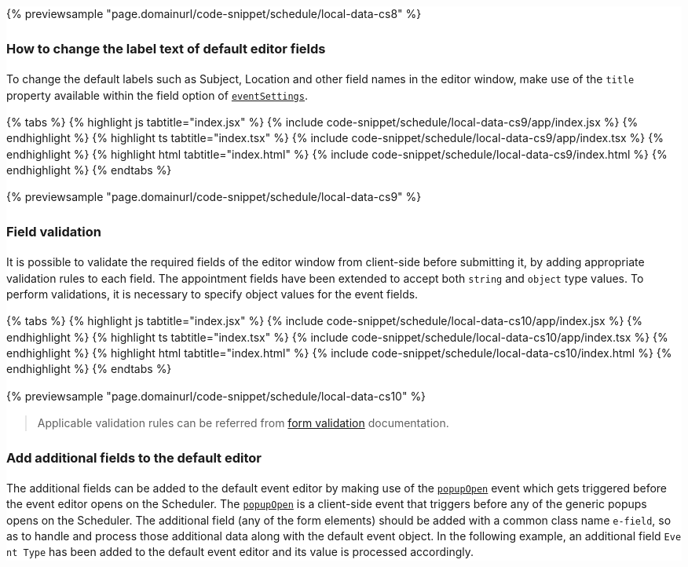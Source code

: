 {% previewsample "page.domainurl/code-snippet/schedule/local-data-cs8" %}

### How to change the label text of default editor fields

To change the default labels such as Subject, Location and other field names in the editor window, make use of the `title` property available within the field option of [`eventSettings`](https://ej2.syncfusion.com/react/documentation/api/schedule/eventSettings/).

{% tabs %}
{% highlight js tabtitle="index.jsx" %}
{% include code-snippet/schedule/local-data-cs9/app/index.jsx %}
{% endhighlight %}
{% highlight ts tabtitle="index.tsx" %}
{% include code-snippet/schedule/local-data-cs9/app/index.tsx %}
{% endhighlight %}
{% highlight html tabtitle="index.html" %}
{% include code-snippet/schedule/local-data-cs9/index.html %}
{% endhighlight %}
{% endtabs %}
        
{% previewsample "page.domainurl/code-snippet/schedule/local-data-cs9" %}

### Field validation

It is possible to validate the required fields of the editor window from client-side before submitting it, by adding appropriate validation rules to each field. The appointment fields have been extended to accept both `string` and `object` type values. To perform validations, it is necessary to specify object values for the event fields.

{% tabs %}
{% highlight js tabtitle="index.jsx" %}
{% include code-snippet/schedule/local-data-cs10/app/index.jsx %}
{% endhighlight %}
{% highlight ts tabtitle="index.tsx" %}
{% include code-snippet/schedule/local-data-cs10/app/index.tsx %}
{% endhighlight %}
{% highlight html tabtitle="index.html" %}
{% include code-snippet/schedule/local-data-cs10/index.html %}
{% endhighlight %}
{% endtabs %}
        
{% previewsample "page.domainurl/code-snippet/schedule/local-data-cs10" %}

> Applicable validation rules can be referred from [form validation](https://ej2.syncfusion.com/react/documentation/form-validator/validation-rules) documentation.

### Add additional fields to the default editor

The additional fields can be added to the default event editor by making use of the [`popupOpen`](https://ej2.syncfusion.com/react/documentation/api/schedule#popupopen) event which gets triggered before the event editor opens on the Scheduler. The [`popupOpen`](https://ej2.syncfusion.com/react/documentation/api/schedule#popupopen) is a client-side event that triggers before any of the generic popups opens on the Scheduler. The additional field (any of the form elements) should be added with a common class name `e-field`, so as to handle and process those additional data along with the default event object. In the following example, an additional field `Event Type` has been added to the default event editor and its value is processed accordingly.
